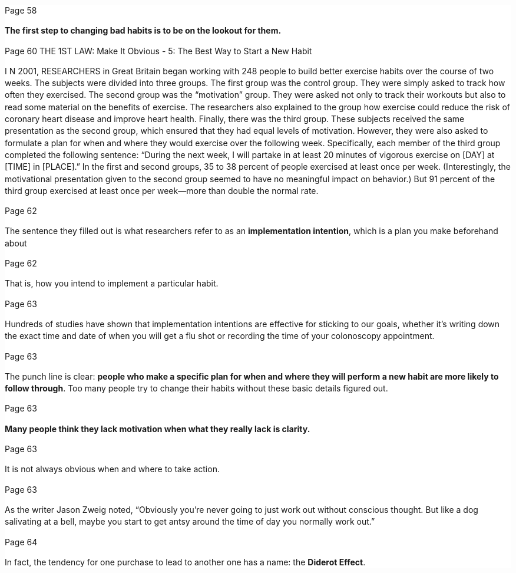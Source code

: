 Page 58

**The first step to changing bad habits is to be on the lookout for them.**

Page 60
THE 1ST LAW: Make It Obvious - 5: The Best Way to Start a New Habit

I N 2001, RESEARCHERS in Great Britain began working with 248 people to build better exercise habits over the course of two weeks. The subjects were divided into three groups. The first group was the control group. They were simply asked to track how often they exercised. The second group was the “motivation” group. They were asked not only to track their workouts but also to read some material on the benefits of exercise. The researchers also explained to the group how exercise could reduce the risk of coronary heart disease and improve heart health. Finally, there was the third group. These subjects received the same presentation as the second group, which ensured that they had equal levels of motivation. However, they were also asked to formulate a plan for when and where they would exercise over the following week. Specifically, each member of the third group completed the following sentence: “During the next week, I will partake in at least 20 minutes of vigorous exercise on [DAY] at [TIME] in [PLACE].” In the first and second groups, 35 to 38 percent of people exercised at least once per week. (Interestingly, the motivational presentation given to the second group seemed to have no meaningful impact on behavior.) But 91 percent of the third group exercised at least once per week—more than double the normal rate.

Page 62

The sentence they filled out is what researchers refer to as an **implementation intention**, which is a plan you make beforehand about

Page 62

That is, how you intend to implement a particular habit.

Page 63

Hundreds of studies have shown that implementation intentions are effective for sticking to our goals, whether it’s writing down the exact time and date of when you will get a flu shot or recording the time of your colonoscopy appointment.

Page 63

The punch line is clear: **people who make a specific plan for when and where they will perform a new habit are more likely to follow through**. Too many people try to change their habits without these basic details figured out.

Page 63

**Many people think they lack motivation when what they really lack is clarity.**

Page 63

It is not always obvious when and where to take action.

Page 63

As the writer Jason Zweig noted, “Obviously you’re never going to just work out without conscious thought. But like a dog salivating at a bell, maybe you start to get antsy around the time of day you normally work out.”

Page 64

In fact, the tendency for one purchase to lead to another one has a name: the **Diderot Effect**.
